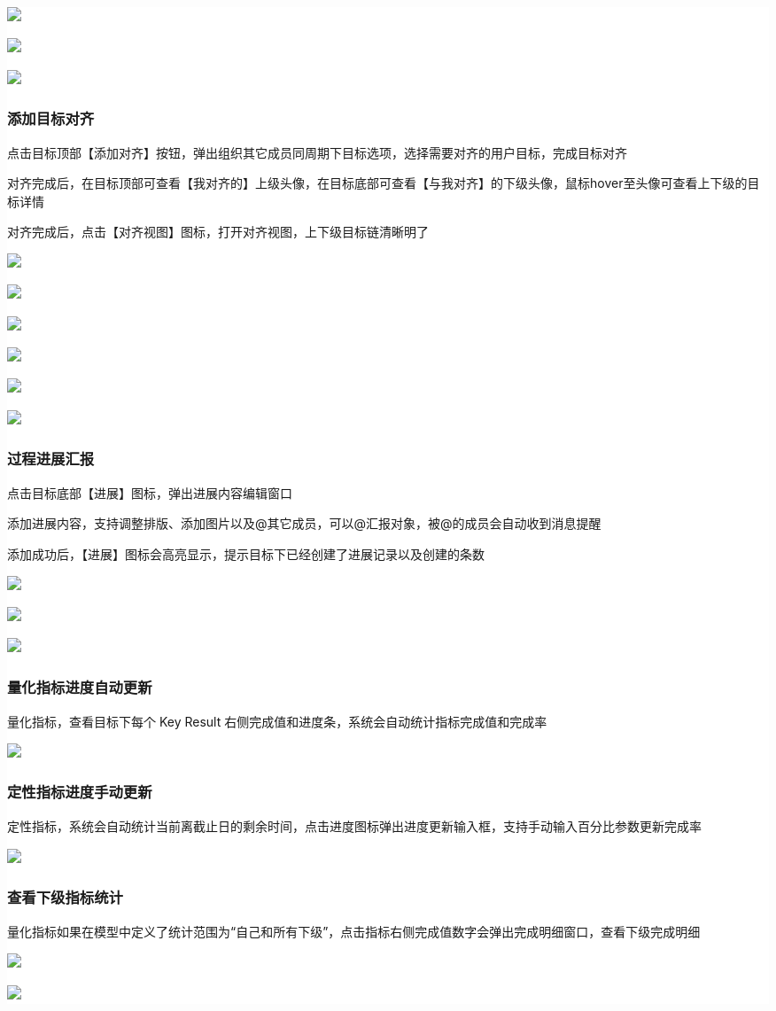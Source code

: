![](//swstatic.saleswork.cn/docs/usermanual/user-guide-165.png)

![](//swstatic.saleswork.cn/docs/usermanual/user-guide-166.png)

![](//swstatic.saleswork.cn/docs/usermanual/user-guide-167.png)

### 添加目标对齐
点击目标顶部【添加对齐】按钮，弹出组织其它成员同周期下目标选项，选择需要对齐的用户目标，完成目标对齐

对齐完成后，在目标顶部可查看【我对齐的】上级头像，在目标底部可查看【与我对齐】的下级头像，鼠标hover至头像可查看上下级的目标详情

对齐完成后，点击【对齐视图】图标，打开对齐视图，上下级目标链清晰明了

![](//swstatic.saleswork.cn/docs/usermanual/user-guide-168.png)

![](//swstatic.saleswork.cn/docs/usermanual/user-guide-169.png)

![](//swstatic.saleswork.cn/docs/usermanual/user-guide-170.png)

![](//swstatic.saleswork.cn/docs/usermanual/user-guide-171.png)

![](//swstatic.saleswork.cn/docs/usermanual/user-guide-172.png)

![](//swstatic.saleswork.cn/docs/usermanual/user-guide-173.png)

### 过程进展汇报
点击目标底部【进展】图标，弹出进展内容编辑窗口

添加进展内容，支持调整排版、添加图片以及@其它成员，可以@汇报对象，被@的成员会自动收到消息提醒

添加成功后，【进展】图标会高亮显示，提示目标下已经创建了进展记录以及创建的条数

![](//swstatic.saleswork.cn/docs/usermanual/user-guide-174.png)

![](//swstatic.saleswork.cn/docs/usermanual/user-guide-175.png)

![](//swstatic.saleswork.cn/docs/usermanual/user-guide-176.png)

### 量化指标进度自动更新
量化指标，查看目标下每个 Key Result 右侧完成值和进度条，系统会自动统计指标完成值和完成率

![](//swstatic.saleswork.cn/docs/usermanual/user-guide-177.png)

### 定性指标进度手动更新
定性指标，系统会自动统计当前离截止日的剩余时间，点击进度图标弹出进度更新输入框，支持手动输入百分比参数更新完成率

![](//swstatic.saleswork.cn/docs/usermanual/user-guide-178.png)

### 查看下级指标统计
量化指标如果在模型中定义了统计范围为“自己和所有下级”，点击指标右侧完成值数字会弹出完成明细窗口，查看下级完成明细

![](//swstatic.saleswork.cn/docs/usermanual/user-guide-179.png)

![](//swstatic.saleswork.cn/docs/usermanual/user-guide-180.png)
